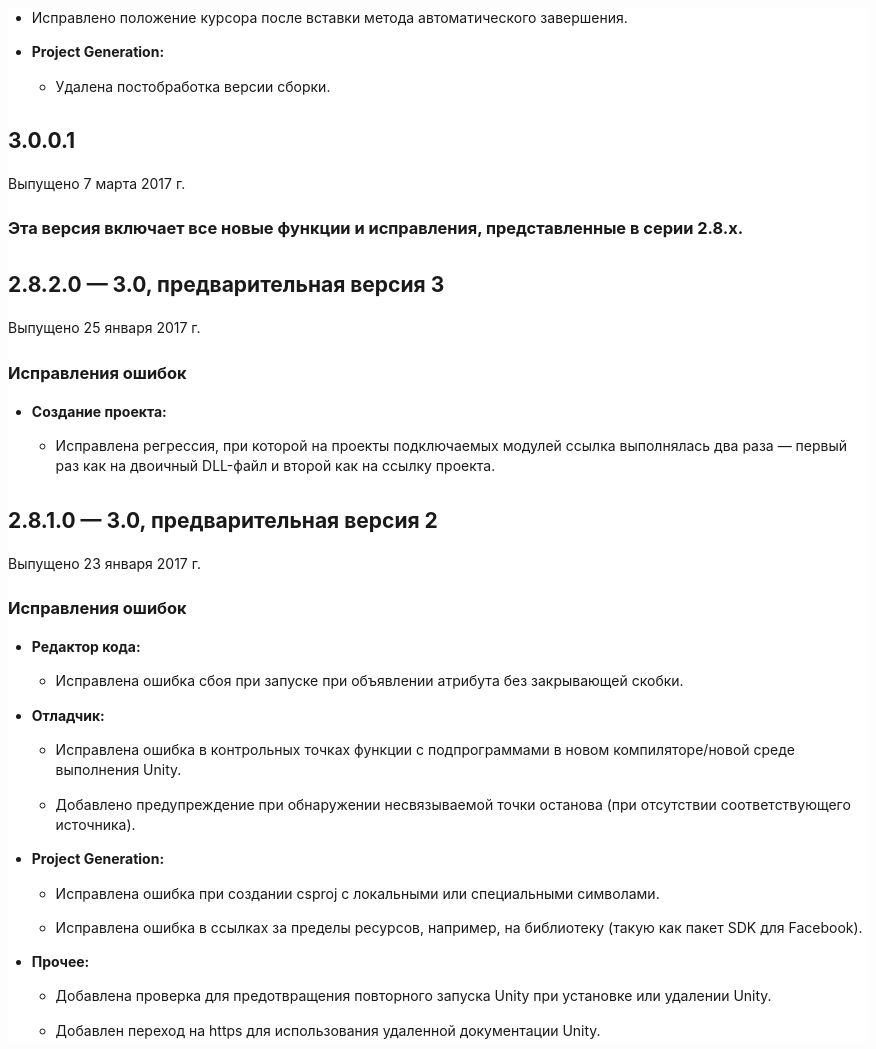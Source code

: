   - Исправлено положение курсора после вставки метода автоматического завершения.

- **Project Generation:**

  - Удалена постобработка версии сборки.

## <a name="3001"></a>3.0.0.1

Выпущено 7 марта 2017 г.

### <a name="this-version-includes-all-new-features-and-bug-fixes-introduced-with-28x-series"></a>Эта версия включает все новые функции и исправления, представленные в серии 2.8.x.

## <a name="2820---30-preview-3"></a>2.8.2.0 — 3.0, предварительная версия 3
Выпущено 25 января 2017 г.

### <a name="bug-fixes"></a>Исправления ошибок

- **Создание проекта:**

  - Исправлена регрессия, при которой на проекты подключаемых модулей ссылка выполнялась два раза — первый раз как на двоичный DLL-файл и второй как на ссылку проекта.

## <a name="2810---30-preview-2"></a>2.8.1.0 — 3.0, предварительная версия 2
Выпущено 23 января 2017 г.

### <a name="bug-fixes"></a>Исправления ошибок

- **Редактор кода:**

  - Исправлена ошибка сбоя при запуске при объявлении атрибута без закрывающей скобки.

- **Отладчик:**

  - Исправлена ошибка в контрольных точках функции с подпрограммами в новом компиляторе/новой среде выполнения Unity.

  - Добавлено предупреждение при обнаружении несвязываемой точки останова (при отсутствии соответствующего источника).

- **Project Generation:**

  - Исправлена ошибка при создании csproj с локальными или специальными символами.

  - Исправлена ошибка в ссылках за пределы ресурсов, например, на библиотеку (такую как пакет SDK для Facebook).

- **Прочее:**

  - Добавлена проверка для предотвращения повторного запуска Unity при установке или удалении Unity.

  - Добавлен переход на https для использования удаленной документации Unity.
